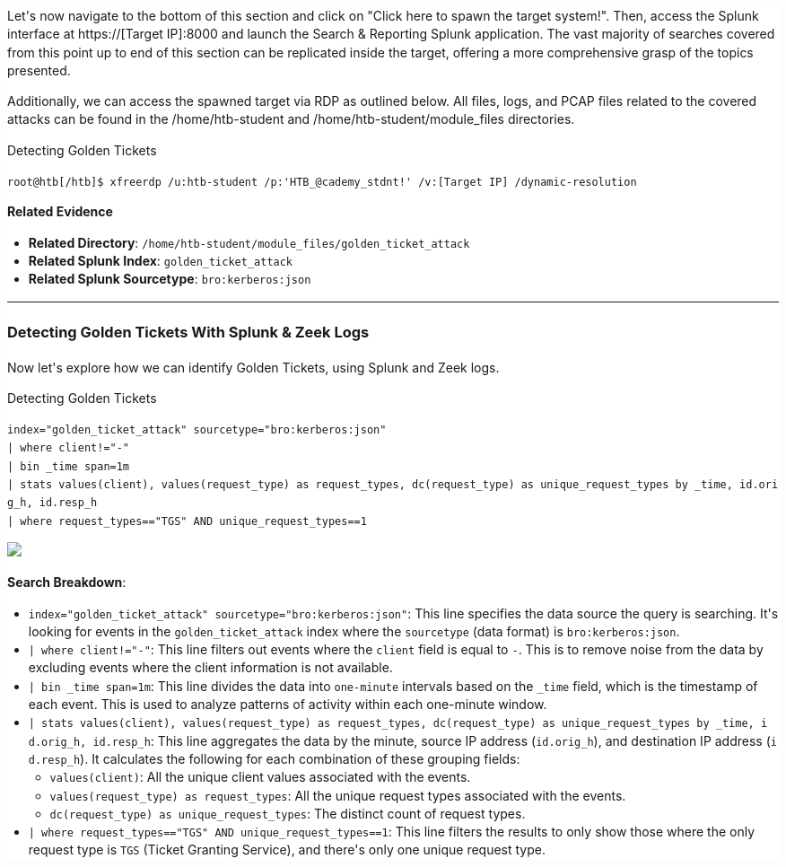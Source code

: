 Let's now navigate to the bottom of this section and click on "Click here to spawn the target system!". Then, access the Splunk interface at https://\[Target IP]:8000 and launch the Search & Reporting Splunk application. The vast majority of searches covered from this point up to end of this section can be replicated inside the target, offering a more comprehensive grasp of the topics presented.

Additionally, we can access the spawned target via RDP as outlined below. All files, logs, and PCAP files related to the covered attacks can be found in the /home/htb-student and /home/htb-student/module\_files directories.

Detecting Golden Tickets

```shell-session
root@htb[/htb]$ xfreerdp /u:htb-student /p:'HTB_@cademy_stdnt!' /v:[Target IP] /dynamic-resolution
```

**Related Evidence**

* **Related Directory**: `/home/htb-student/module_files/golden_ticket_attack`
* **Related Splunk Index**: `golden_ticket_attack`
* **Related Splunk Sourcetype**: `bro:kerberos:json`

***

### Detecting Golden Tickets With Splunk & Zeek Logs

Now let's explore how we can identify Golden Tickets, using Splunk and Zeek logs.

Detecting Golden Tickets

```shell-session
index="golden_ticket_attack" sourcetype="bro:kerberos:json"
| where client!="-"
| bin _time span=1m 
| stats values(client), values(request_type) as request_types, dc(request_type) as unique_request_types by _time, id.orig_h, id.resp_h
| where request_types=="TGS" AND unique_request_types==1
```

![](https://academy.hackthebox.com/storage/modules/233/112.png)

**Search Breakdown**:

* `index="golden_ticket_attack" sourcetype="bro:kerberos:json"`: This line specifies the data source the query is searching. It's looking for events in the `golden_ticket_attack` index where the `sourcetype` (data format) is `bro:kerberos:json`.
* `| where client!="-"`: This line filters out events where the `client` field is equal to `-`. This is to remove noise from the data by excluding events where the client information is not available.
* `| bin _time span=1m`: This line divides the data into `one-minute` intervals based on the `_time` field, which is the timestamp of each event. This is used to analyze patterns of activity within each one-minute window.
* `| stats values(client), values(request_type) as request_types, dc(request_type) as unique_request_types by _time, id.orig_h, id.resp_h`: This line aggregates the data by the minute, source IP address (`id.orig_h`), and destination IP address (`id.resp_h`). It calculates the following for each combination of these grouping fields:
  * `values(client)`: All the unique client values associated with the events.
  * `values(request_type) as request_types`: All the unique request types associated with the events.
  * `dc(request_type) as unique_request_types`: The distinct count of request types.
* `| where request_types=="TGS" AND unique_request_types==1`: This line filters the results to only show those where the only request type is `TGS` (Ticket Granting Service), and there's only one unique request type.
